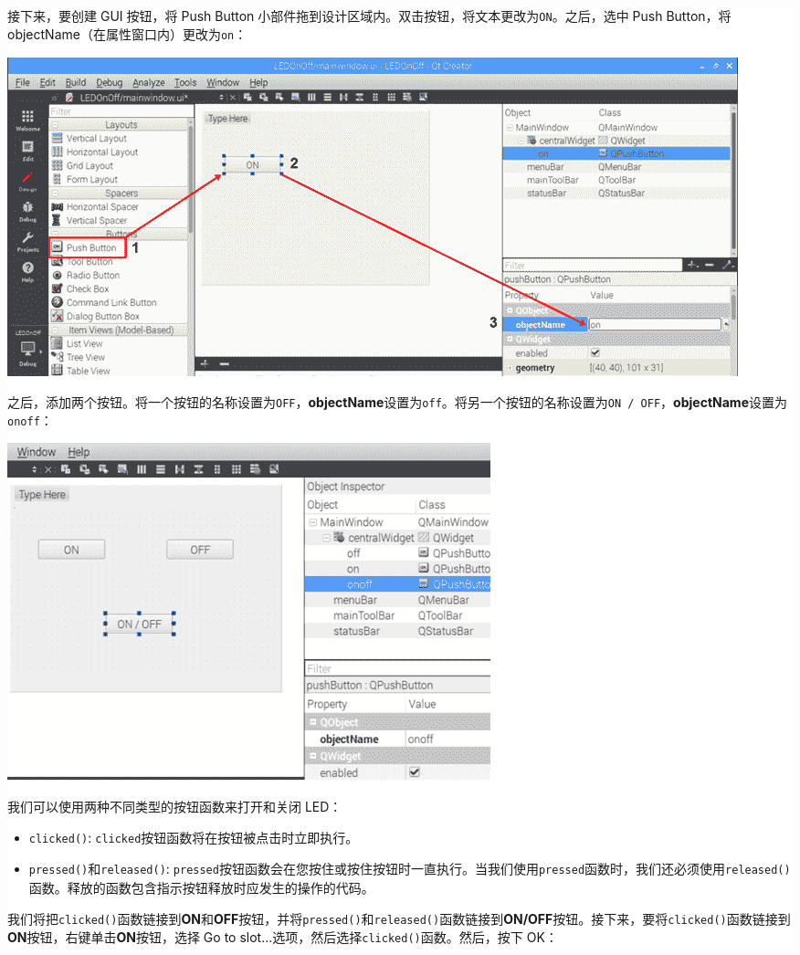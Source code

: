接下来，要创建 GUI 按钮，将 Push Button 小部件拖到设计区域内。双击按钮，将文本更改为`ON`。之后，选中 Push Button，将 objectName（在属性窗口内）更改为`on`：

![](img/c7cf40ee-026a-48fb-8763-eaaeaa566e95.png)

之后，添加两个按钮。将一个按钮的名称设置为`OFF`，**objectName**设置为`off`。将另一个按钮的名称设置为`ON / OFF`，**objectName**设置为`onoff`：

![](img/d1127285-7189-4250-908a-20d153280eb3.png)

我们可以使用两种不同类型的按钮函数来打开和关闭 LED：

+   `clicked()`: `clicked`按钮函数将在按钮被点击时立即执行。

+   `pressed()`和`released()`: `pressed`按钮函数会在您按住或按住按钮时一直执行。当我们使用`pressed`函数时，我们还必须使用`released()`函数。释放的函数包含指示按钮释放时应发生的操作的代码。

我们将把`clicked()`函数链接到**ON**和**OFF**按钮，并将`pressed()`和`released()`函数链接到**ON/OFF**按钮。接下来，要将`clicked()`函数链接到**ON**按钮，右键单击**ON**按钮，选择 Go to slot...选项，然后选择`clicked()`函数。然后，按下 OK：
